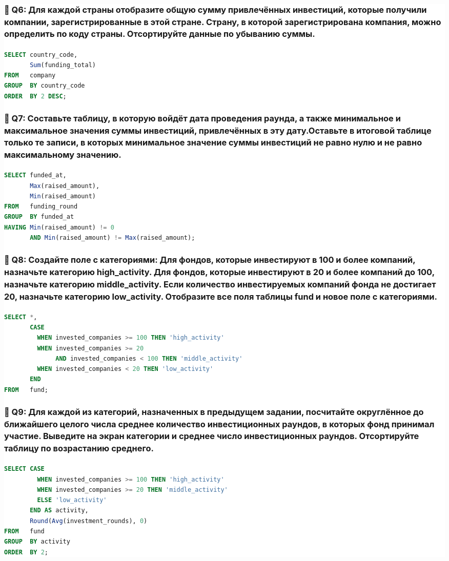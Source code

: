 ### 📌 Q6: Для каждой страны отобразите общую сумму привлечённых инвестиций, которые получили компании, зарегистрированные в этой стране. Страну, в которой зарегистрирована компания, можно определить по коду страны. Отсортируйте данные по убыванию суммы.
```sql
SELECT country_code,
       Sum(funding_total)
FROM   company
GROUP  BY country_code
ORDER  BY 2 DESC; 
```

### 📌 Q7: Составьте таблицу, в которую войдёт дата проведения раунда, а также минимальное и максимальное значения суммы инвестиций, привлечённых в эту дату.Оставьте в итоговой таблице только те записи, в которых минимальное значение суммы инвестиций не равно нулю и не равно максимальному значению.
```sql
SELECT funded_at,
       Max(raised_amount),
       Min(raised_amount)
FROM   funding_round
GROUP  BY funded_at
HAVING Min(raised_amount) != 0
       AND Min(raised_amount) != Max(raised_amount); 
```

### 📌 Q8: Создайте поле с категориями: Для фондов, которые инвестируют в 100 и более компаний, назначьте категорию high_activity. Для фондов, которые инвестируют в 20 и более компаний до 100, назначьте категорию middle_activity. Если количество инвестируемых компаний фонда не достигает 20, назначьте категорию low_activity. Отобразите все поля таблицы fund и новое поле с категориями.
```sql
SELECT *,
       CASE
         WHEN invested_companies >= 100 THEN 'high_activity'
         WHEN invested_companies >= 20
              AND invested_companies < 100 THEN 'middle_activity'
         WHEN invested_companies < 20 THEN 'low_activity'
       END
FROM   fund;
```

### 📌 Q9: Для каждой из категорий, назначенных в предыдущем задании, посчитайте округлённое до ближайшего целого числа среднее количество инвестиционных раундов, в которых фонд принимал участие. Выведите на экран категории и среднее число инвестиционных раундов. Отсортируйте таблицу по возрастанию среднего.
```sql
SELECT CASE
         WHEN invested_companies >= 100 THEN 'high_activity'
         WHEN invested_companies >= 20 THEN 'middle_activity'
         ELSE 'low_activity'
       END AS activity,
       Round(Avg(investment_rounds), 0)
FROM   fund
GROUP  BY activity
ORDER  BY 2; 
```
